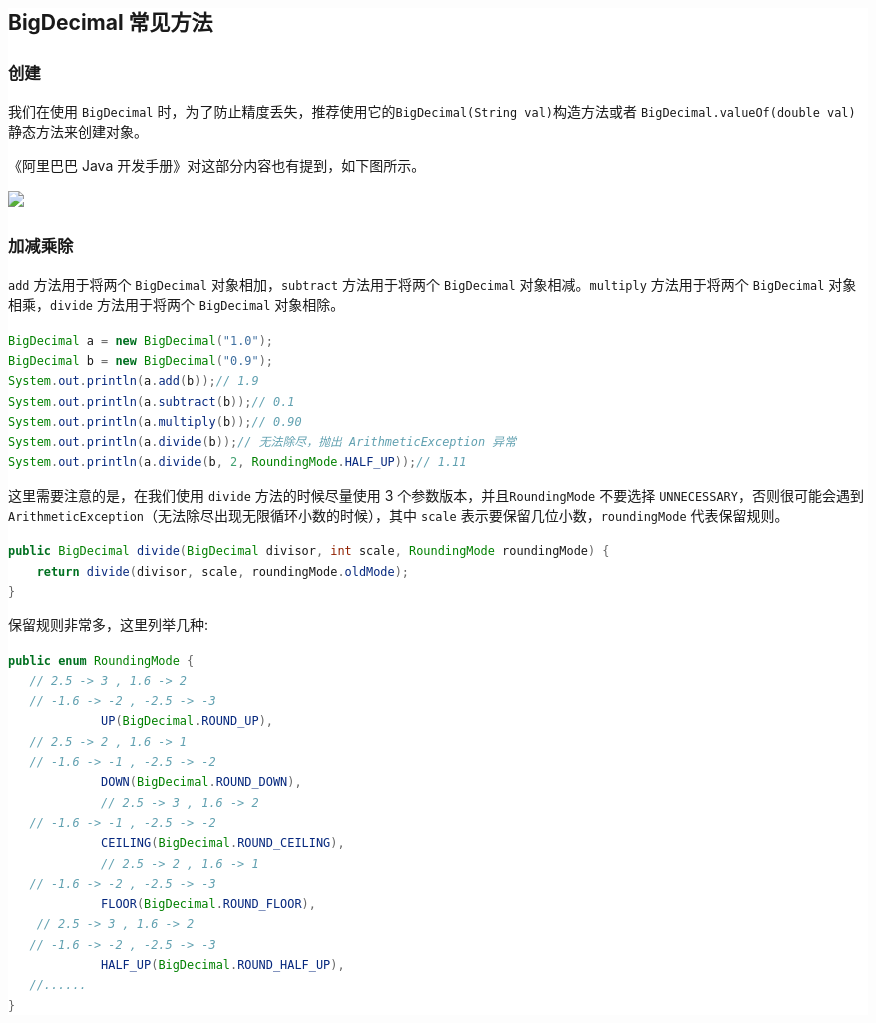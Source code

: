 ## BigDecimal 常见方法

### 创建

我们在使用 `BigDecimal` 时，为了防止精度丢失，推荐使用它的`BigDecimal(String val)`构造方法或者 `BigDecimal.valueOf(double val)` 静态方法来创建对象。

《阿里巴巴 Java 开发手册》对这部分内容也有提到，如下图所示。

![](https://oss.javaguide.cn/javaguide/image-20211213102222601.png)

### 加减乘除

`add` 方法用于将两个 `BigDecimal` 对象相加，`subtract` 方法用于将两个 `BigDecimal` 对象相减。`multiply` 方法用于将两个 `BigDecimal` 对象相乘，`divide` 方法用于将两个 `BigDecimal` 对象相除。

```java
BigDecimal a = new BigDecimal("1.0");
BigDecimal b = new BigDecimal("0.9");
System.out.println(a.add(b));// 1.9
System.out.println(a.subtract(b));// 0.1
System.out.println(a.multiply(b));// 0.90
System.out.println(a.divide(b));// 无法除尽，抛出 ArithmeticException 异常
System.out.println(a.divide(b, 2, RoundingMode.HALF_UP));// 1.11
```

这里需要注意的是，在我们使用 `divide` 方法的时候尽量使用 3 个参数版本，并且`RoundingMode` 不要选择 `UNNECESSARY`，否则很可能会遇到 `ArithmeticException`（无法除尽出现无限循环小数的时候），其中 `scale` 表示要保留几位小数，`roundingMode` 代表保留规则。

```java
public BigDecimal divide(BigDecimal divisor, int scale, RoundingMode roundingMode) {
    return divide(divisor, scale, roundingMode.oldMode);
}
```

保留规则非常多，这里列举几种:

```java
public enum RoundingMode {
   // 2.5 -> 3 , 1.6 -> 2
   // -1.6 -> -2 , -2.5 -> -3
			 UP(BigDecimal.ROUND_UP),
   // 2.5 -> 2 , 1.6 -> 1
   // -1.6 -> -1 , -2.5 -> -2
			 DOWN(BigDecimal.ROUND_DOWN),
			 // 2.5 -> 3 , 1.6 -> 2
   // -1.6 -> -1 , -2.5 -> -2
			 CEILING(BigDecimal.ROUND_CEILING),
			 // 2.5 -> 2 , 1.6 -> 1
   // -1.6 -> -2 , -2.5 -> -3
			 FLOOR(BigDecimal.ROUND_FLOOR),
   	// 2.5 -> 3 , 1.6 -> 2
   // -1.6 -> -2 , -2.5 -> -3
			 HALF_UP(BigDecimal.ROUND_HALF_UP),
   //......
}
```
